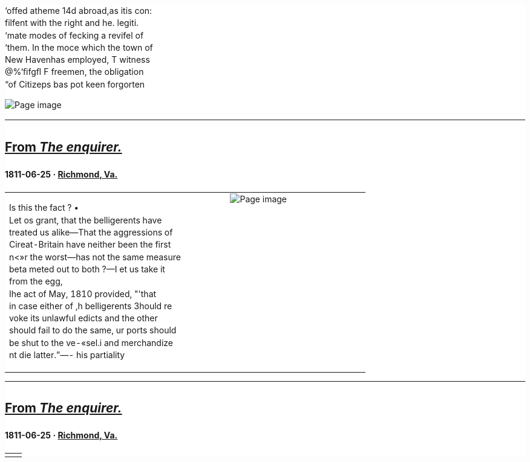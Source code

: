 ‘offed atheme 14d abroad,as itis con:  
filfent with the right and he. legiti.  
‘mate modes of fecking a revifel of  
‘them. In the moce which the town of  
New Havenhas employed, T witness  
@%‘ﬁfgﬂ F freemen, the obligation  
“of Citizeps bas pot keen forgorten 
</td><td style="width: 50%; max-height: 75%; margin: auto; display: block;">
<img alt="Page image" src="https://tile.loc.gov/image-services/iiif/service:ndnp:nhd:batch_nhd_avalon_ver02:data:sn83025588:00517010819:1811062501:0102/pct:58.03446669771775,3.1646825396825395,16.752057133985407,86.54761904761905/!600,600/0/default.jpg"/>
</td>
</tr></table>

---

## [From _The enquirer._](https://www.loc.gov/resource/sn84024736/1811-06-25/ed-1/?sp=3)

#### 1811-06-25 &middot; [Richmond, Va.](http://dbpedia.org/resource/Richmond%2C_Virginia)

<table style="width: 100%;"><tr><td style="width: 50%">

  
Is this the fact ? •  
Let os grant, that the belligerents have  
treated us alike—That the aggressions of  
Cireat-Britain have neither been the first  
n&lt;»r the worst—has not the same measure  
beta meted out to both ?—I et us take it  
from the egg,  
Ihe act of May, 1810 provided, &quot;&#x27;that  
in case either of ,h belligerents 3hould re  
voke its unlawful edicts and the other  
should fail to do the same, ur ports should  
be shut to the ve-«sel.i and merchandize  
nt die latter.”—- his partiality 
</td><td style="width: 50%; max-height: 75%; margin: auto; display: block;">
<img alt="Page image" src="https://tile.loc.gov/image-services/iiif/service:ndnp:vi:batch_vi_loons_ver01:data:sn84024736:00414183852:1811062501:0061/pct:42.17846820809248,61.92509454678541,17.395231213872833,7.368549469318043/!600,600/0/default.jpg"/>
</td>
</tr></table>

---

## [From _The enquirer._](https://www.loc.gov/resource/sn84024736/1811-06-25/ed-1/?sp=3)

#### 1811-06-25 &middot; [Richmond, Va.](http://dbpedia.org/resource/Richmond%2C_Virginia)

<table style="width: 100%;"><tr><td style="width: 50%">
